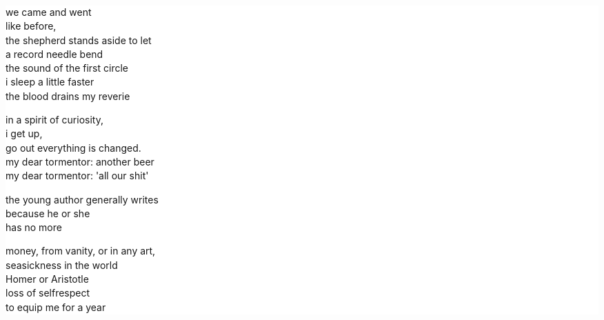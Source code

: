 we came and went  
like before,  
the shepherd stands aside to let  
a record needle bend  
the sound of the first circle  
i sleep a little faster  
the blood drains my reverie  

in a spirit of curiosity,  
i get up,  
go out
everything is changed.  
my dear tormentor: another beer  
my dear tormentor: 'all our shit'

the young author generally writes  
because he or she  
has no more  

money, from vanity, or in any
art,  
seasickness in the world  
Homer or Aristotle  
loss of selfrespect  
to equip me for a year  
